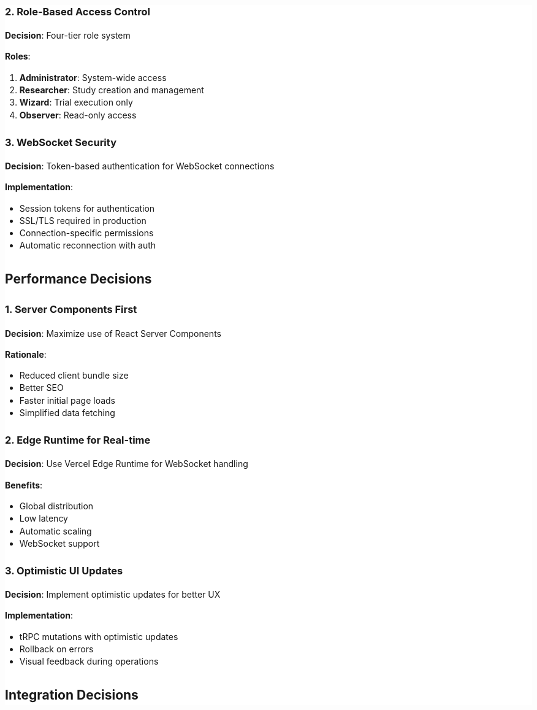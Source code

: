 ### 2. Role-Based Access Control

**Decision**: Four-tier role system

**Roles**:
1. **Administrator**: System-wide access
2. **Researcher**: Study creation and management
3. **Wizard**: Trial execution only
4. **Observer**: Read-only access

### 3. WebSocket Security

**Decision**: Token-based authentication for WebSocket connections

**Implementation**:
- Session tokens for authentication
- SSL/TLS required in production
- Connection-specific permissions
- Automatic reconnection with auth

## Performance Decisions

### 1. Server Components First

**Decision**: Maximize use of React Server Components

**Rationale**:
- Reduced client bundle size
- Better SEO
- Faster initial page loads
- Simplified data fetching

### 2. Edge Runtime for Real-time

**Decision**: Use Vercel Edge Runtime for WebSocket handling

**Benefits**:
- Global distribution
- Low latency
- Automatic scaling
- WebSocket support

### 3. Optimistic UI Updates

**Decision**: Implement optimistic updates for better UX

**Implementation**:
- tRPC mutations with optimistic updates
- Rollback on errors
- Visual feedback during operations

## Integration Decisions

